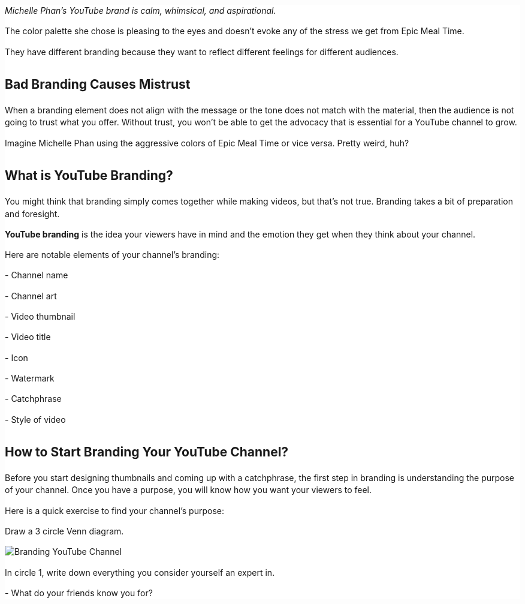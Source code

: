 _Michelle Phan’s YouTube brand is calm, whimsical, and aspirational._

 The color palette she chose is pleasing to the eyes and doesn’t evoke any of the stress we get from Epic Meal Time.

They have different branding because they want to reflect different feelings for different audiences.

## Bad Branding Causes Mistrust

When a branding element does not align with the message or the tone does not match with the material, then the audience is not going to trust what you offer. Without trust, you won’t be able to get the advocacy that is essential for a YouTube channel to grow.

Imagine Michelle Phan using the aggressive colors of Epic Meal Time or vice versa. Pretty weird, huh?

## What is YouTube Branding?

You might think that branding simply comes together while making videos, but that’s not true. Branding takes a bit of preparation and foresight.

**YouTube branding** is the idea your viewers have in mind and the emotion they get when they think about your channel.

Here are notable elements of your channel’s branding:

\- Channel name

\- Channel art

\- Video thumbnail

\- Video title

\- Icon

\- Watermark

\- Catchphrase

\- Style of video

## How to Start Branding Your YouTube Channel?

Before you start designing thumbnails and coming up with a catchphrase, the first step in branding is understanding the purpose of your channel. Once you have a purpose, you will know how you want your viewers to feel.

Here is a quick exercise to find your channel’s purpose:

Draw a 3 circle Venn diagram.

![Branding YouTube Channel](https://images.wondershare.com/filmora/article-images/branding-youtube-channel.png)

In circle 1, write down everything you consider yourself an expert in.

\- What do your friends know you for?
